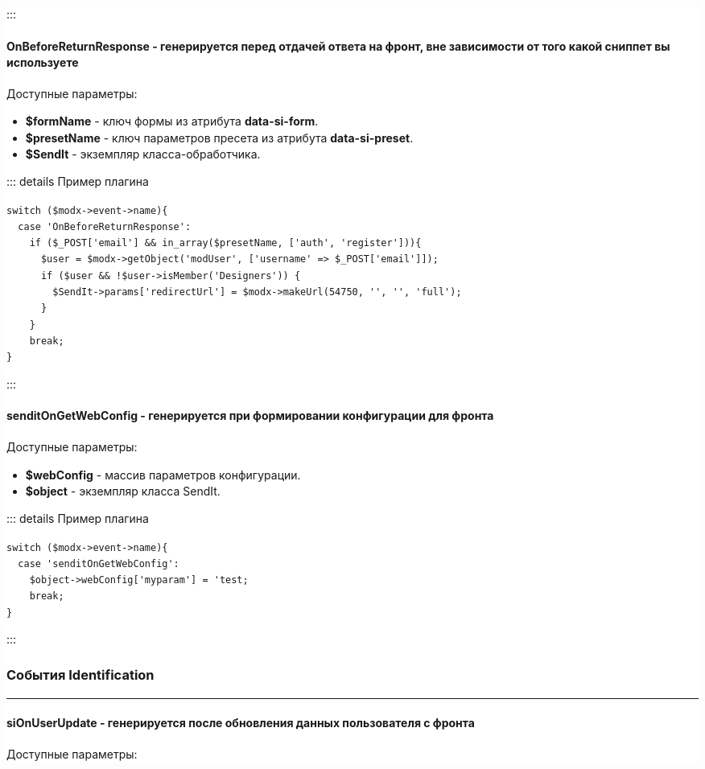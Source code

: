 :::

#### OnBeforeReturnResponse - генерируется перед отдачей ответа на фронт, вне зависимости от того какой сниппет вы используете

Доступные параметры:

* **$formName** - ключ формы из атрибута **data-si-form**.
* **$presetName** - ключ параметров пресета из атрибута **data-si-preset**.
* **$SendIt** - экземпляр класса-обработчика.

::: details Пример плагина

```php:line-numbers
switch ($modx->event->name){
  case 'OnBeforeReturnResponse':
    if ($_POST['email'] && in_array($presetName, ['auth', 'register'])){
      $user = $modx->getObject('modUser', ['username' => $_POST['email']]);
      if ($user && !$user->isMember('Designers')) {
        $SendIt->params['redirectUrl'] = $modx->makeUrl(54750, '', '', 'full');
      }
    }
    break;
}
```

:::

#### senditOnGetWebConfig - генерируется при формировании конфигурации для фронта

Доступные параметры:

* **$webConfig** - массив параметров конфигурации.
* **$object** - экземпляр класса SendIt.

::: details Пример плагина

```php:line-numbers
switch ($modx->event->name){
  case 'senditOnGetWebConfig':
    $object->webConfig['myparam'] = 'test;
    break;
}
```

:::

### События Identification

---

#### siOnUserUpdate - генерируется после обновления данных пользователя с фронта

Доступные параметры:
